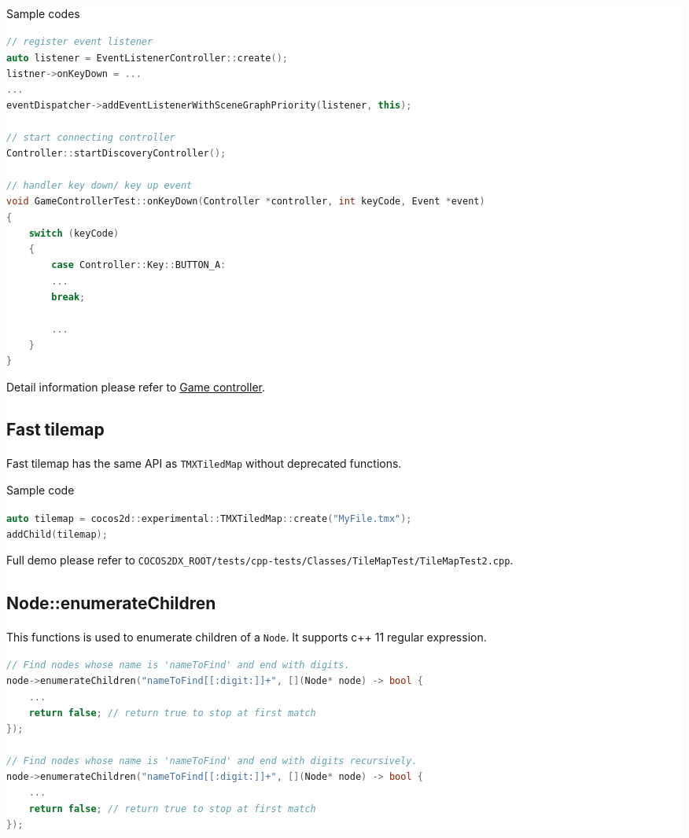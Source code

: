 Sample codes
```c++
// register event listener
auto listener = EventListenerController::create();
listner->onKeyDown = ...
...
eventDispatcher->addEventListenerWithSceneGraphPriority(listener, this);

// start connecting controller
Controller::startDiscoveryController();

// handler key down/ key up event
void GameControllerTest::onKeyDown(Controller *controller, int keyCode, Event *event)
{
    switch (keyCode)
    {
        case Controller::Key::BUTTON_A:
        ...
        break;
        
        ...
    }
}
```

Detail information please refer to [Game controller](http://www.cocos2d-x.org/wiki/Game_Controller).

## Fast tilemap

Fast tilemap has the same API as `TMXTiledMap` without deprecated functions.

Sample code
```c++
auto tilemap = cocos2d::experimental::TMXTiledMap::create("MyFile.tmx");
addChild(tilemap);
```

Full demo please refer to `COCOS2DX_ROOT/tests/cpp-tests/Classes/TileMapTest/TileMapTest2.cpp`.

## Node::enumerateChildren

This functions is used to enumerate children of a `Node`. It supports c++ 11 regular expression.

```c++
// Find nodes whose name is 'nameToFind' and end with digits.
node->enumerateChildren("nameToFind[[:digit:]]+", [](Node* node) -> bool {
    ...
    return false; // return true to stop at first match
});

// Find nodes whose name is 'nameToFind' and end with digits recursively.
node->enumerateChildren("nameToFind[[:digit:]]+", [](Node* node) -> bool {
    ...
    return false; // return true to stop at first match
});
```
